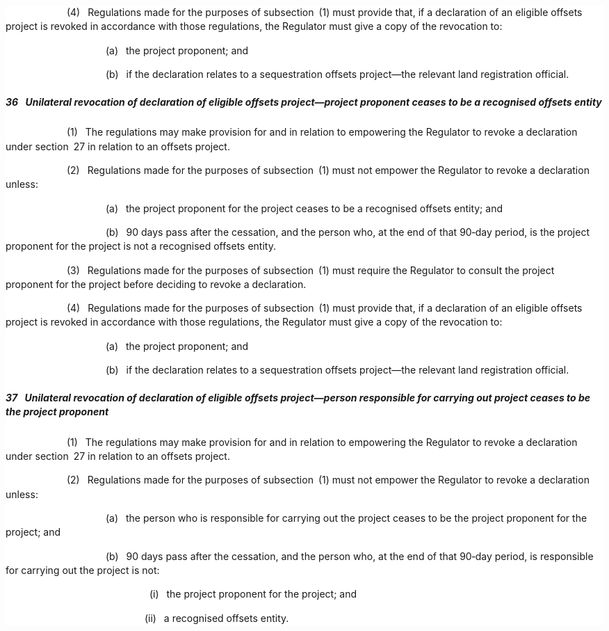              (4)  Regulations made for the purposes of subsection (1) must provide that, if a declaration of an eligible offsets project is revoked in accordance with those regulations, the Regulator must give a copy of the revocation to:

                     (a)  the project proponent; and

                     (b)  if the declaration relates to a sequestration offsets project—the relevant land registration official.

##### <a id="36"></a>36  Unilateral revocation of declaration of eligible offsets project—project proponent ceases to be a recognised offsets entity

             (1)  The regulations may make provision for and in relation to empowering the Regulator to revoke a declaration under section 27 in relation to an offsets project.

             (2)  Regulations made for the purposes of subsection (1) must not empower the Regulator to revoke a declaration unless:

                     (a)  the project proponent for the project ceases to be a recognised offsets entity; and

                     (b)  90 days pass after the cessation, and the person who, at the end of that 90‑day period, is the project proponent for the project is not a recognised offsets entity.

             (3)  Regulations made for the purposes of subsection (1) must require the Regulator to consult the project proponent for the project before deciding to revoke a declaration.

             (4)  Regulations made for the purposes of subsection (1) must provide that, if a declaration of an eligible offsets project is revoked in accordance with those regulations, the Regulator must give a copy of the revocation to:

                     (a)  the project proponent; and

                     (b)  if the declaration relates to a sequestration offsets project—the relevant land registration official.

##### <a id="37"></a>37  Unilateral revocation of declaration of eligible offsets project—person responsible for carrying out project ceases to be the project proponent

             (1)  The regulations may make provision for and in relation to empowering the Regulator to revoke a declaration under section 27 in relation to an offsets project.

             (2)  Regulations made for the purposes of subsection (1) must not empower the Regulator to revoke a declaration unless:

                     (a)  the person who is responsible for carrying out the project ceases to be the project proponent for the project; and

                     (b)  90 days pass after the cessation, and the person who, at the end of that 90‑day period, is responsible for carrying out the project is not:

                              (i)  the project proponent for the project; and

                             (ii)  a recognised offsets entity.

